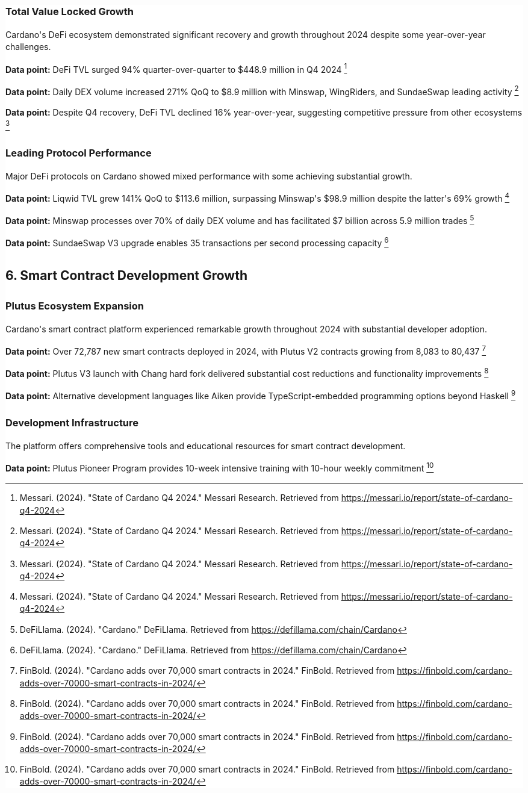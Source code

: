 ### Total Value Locked Growth

Cardano's DeFi ecosystem demonstrated significant recovery and growth throughout 2024 despite some year-over-year challenges.

**Data point:** DeFi TVL surged 94% quarter-over-quarter to $448.9 million in Q4 2024
[^1]

**Data point:** Daily DEX volume increased 271% QoQ to $8.9 million with Minswap, WingRiders, and SundaeSwap leading activity
[^1]

**Data point:** Despite Q4 recovery, DeFi TVL declined 16% year-over-year, suggesting competitive pressure from other ecosystems
[^1]

### Leading Protocol Performance

Major DeFi protocols on Cardano showed mixed performance with some achieving substantial growth.

**Data point:** Liqwid TVL grew 141% QoQ to $113.6 million, surpassing Minswap's $98.9 million despite the latter's 69% growth
[^1]

**Data point:** Minswap processes over 70% of daily DEX volume and has facilitated $7 billion across 5.9 million trades
[^15]

**Data point:** SundaeSwap V3 upgrade enables 35 transactions per second processing capacity
[^15]

## 6. Smart Contract Development Growth

### Plutus Ecosystem Expansion

Cardano's smart contract platform experienced remarkable growth throughout 2024 with substantial developer adoption.

**Data point:** Over 72,787 new smart contracts deployed in 2024, with Plutus V2 contracts growing from 8,083 to 80,437
[^2]

**Data point:** Plutus V3 launch with Chang hard fork delivered substantial cost reductions and functionality improvements
[^2]

**Data point:** Alternative development languages like Aiken provide TypeScript-embedded programming options beyond Haskell
[^2]

### Development Infrastructure

The platform offers comprehensive tools and educational resources for smart contract development.

**Data point:** Plutus Pioneer Program provides 10-week intensive training with 10-hour weekly commitment
[^2]


[^1]: Messari. (2024). "State of Cardano Q4 2024." Messari Research. Retrieved from https://messari.io/report/state-of-cardano-q4-2024
[^2]: FinBold. (2024). "Cardano adds over 70,000 smart contracts in 2024." FinBold. Retrieved from https://finbold.com/cardano-adds-over-70000-smart-contracts-in-2024/
[^3]: Cardano Foundation. (2024). "eUTxO Smart Contracts." Cardano Academy. Retrieved from https://cardanofoundation.org/academy/course/aiken-eutxo-smart-contracts-cardano
[^4]: IOHK Blog. (2025). "Shaping Cardano's future: Input | Output Engineering development proposal." IOHK. Retrieved from https://iohk.io/en/blog/posts/2025/06/26/shaping-cardanos-future-input-output-engineering-development-proposal/
[^5]: Cardano Foundation. (2024). "2024 Financial Insights Report." Cardano Foundation. Retrieved from https://cardanofoundation.org/blog/2024-financial-insights-report
[^6]: Cardano Docs. (2024). "Fee structure." Cardano Documentation. Retrieved from https://docs.cardano.org/about-cardano/explore-more/fee-structure
[^7]: Essential Cardano. (2024). "Stake Pool Fees: What are the 340 ada fee and the percentage fee?" Essential Cardano. Retrieved from https://www.essentialcardano.io/faq/stake-pool-fees
[^8]: TradingView. (2024). "Best 5 Cardano Staking Pools: How to Stake ADA in 2024." TradingView News. Retrieved from https://www.tradingview.com/news/cryptopotato:bc49b5ecd094b:0-best-5-cardano-staking-pools-how-to-stake-ada-in-2024/
[^9]: Cardano Docs. (2024). "Plutus." Cardano Documentation. Retrieved from https://docs.cardano.org/developer-resources/smart-contracts/plutus
[^10]: Project Catalyst. (2024). "Innovation grants to build on Cardano." Project Catalyst. Retrieved from https://projectcatalyst.io/
[^11]: Medium. (2024). "Catalyst Fund 12 Voting Results." Tap In With TapTools. Retrieved from https://medium.com/tap-in-with-taptools/catalyst-fund-12-voting-results-b16f5cb26a54
[^12]: Everstake. (2024). "Cardano (ADA) Staking: Calculator, Rewards & APY." Everstake. Retrieved from https://everstake.one/staking/cardano
[^13]: Cardano Foundation. (2024). "Cardano Foundation Roadmap." Cardano Foundation. Retrieved from https://cardanofoundation.org/blog/cardano-foundation-roadmap
[^14]: Cardano.org. (2024). "Delegate your stake." Cardano Foundation. Retrieved from https://cardano.org/stake-pool-delegation/
[^15]: DeFiLlama. (2024). "Cardano." DeFiLlama. Retrieved from https://defillama.com/chain/Cardano
[^16]: LeveX. (2025). "Cardano Hydra Layer 2 Scaling 2025: The Complete Guide." LeveX. Retrieved from https://levex.com/en/blog/cardano-hydra-layer-2-scaling-2025
[^17]: IOHK Blog. (2021). "Hydra – Cardano's solution for ultimate Layer 2 scalability." IOHK. Retrieved from https://iohk.io/en/blog/posts/2021/09/17/hydra-cardano-s-solution-for-ultimate-scalability/
[^18]: Statista. (2024). "Cardano network transactions per day 2025." Statista. Retrieved from https://www.statista.com/statistics/1202328/average-number-cardano-transactions/
[^19]: IOHK. (2022). "Cardano's foundational research overview." IOHK Blog. Retrieved from https://iohk.io/en/blog/posts/2022/06/10/cardanos-foundational-research-overview/
[^20]: Cardano.org. (2024). "What is Ouroboros?" Cardano Foundation. Retrieved from https://cardano.org/ouroboros/
[^21]: CoinMarketCap. (2024). "Cardano price today, ADA to USD live price." CoinMarketCap. Retrieved from https://coinmarketcap.com/currencies/cardano/
[^22]: Cardano Docs. (2024). "CIP-1694 Treasury." Cardano Improvement Proposals. Retrieved from https://github.com/cardano-foundation/CIPs/tree/master/CIP-1694
[^23]: Messari. (2024). "Cardano | Market Data & Trends." Messari. Retrieved from https://messari.io/project/cardano/charts/market
[^24]: EMURGO. (2024). "Development on Cardano 2024: Your Go-To Guide." EMURGO Africa. Retrieved from https://www.emurgo.africa/blog/posts/blockchain-education-dev-on-cardano-2024